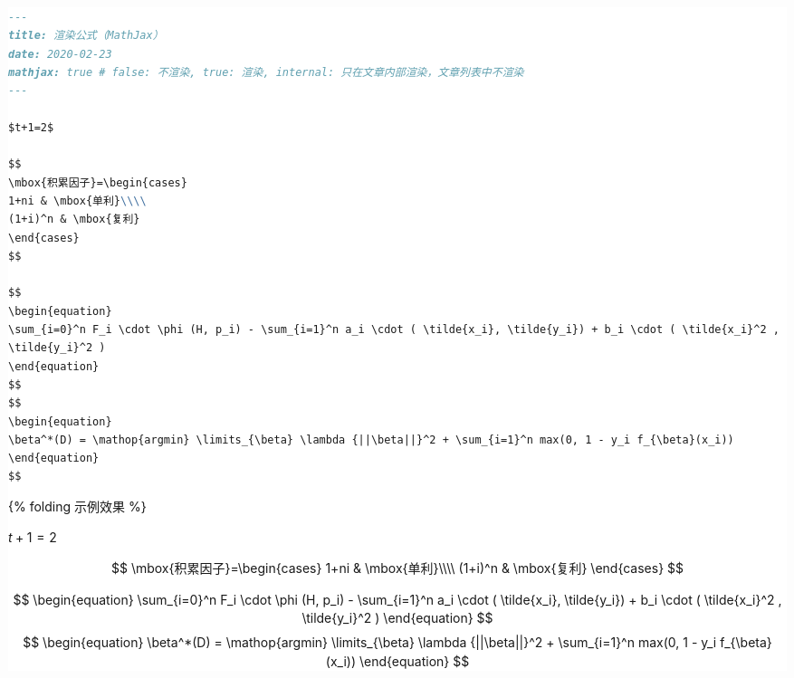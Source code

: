 ```md example.md:
---
title: 渲染公式（MathJax）
date: 2020-02-23
mathjax: true # false: 不渲染, true: 渲染, internal: 只在文章内部渲染，文章列表中不渲染
---

$t+1=2$

$$
\mbox{积累因子}=\begin{cases}
1+ni & \mbox{单利}\\\\
(1+i)^n & \mbox{复利}
\end{cases}
$$

$$
\begin{equation}
\sum_{i=0}^n F_i \cdot \phi (H, p_i) - \sum_{i=1}^n a_i \cdot ( \tilde{x_i}, \tilde{y_i}) + b_i \cdot ( \tilde{x_i}^2 , \tilde{y_i}^2 )
\end{equation}
$$
$$
\begin{equation}
\beta^*(D) = \mathop{argmin} \limits_{\beta} \lambda {||\beta||}^2 + \sum_{i=1}^n max(0, 1 - y_i f_{\beta}(x_i))
\end{equation}
$$
```


{% folding 示例效果 %}

$t+1=2$

$$
\mbox{积累因子}=\begin{cases}
1+ni & \mbox{单利}\\\\
(1+i)^n & \mbox{复利}
\end{cases}
$$

$$
\begin{equation}
\sum_{i=0}^n F_i \cdot \phi (H, p_i) - \sum_{i=1}^n a_i \cdot ( \tilde{x_i}, \tilde{y_i}) + b_i \cdot ( \tilde{x_i}^2 , \tilde{y_i}^2 )
\end{equation}
$$
$$
\begin{equation}
\beta^*(D) = \mathop{argmin} \limits_{\beta} \lambda {||\beta||}^2 + \sum_{i=1}^n max(0, 1 - y_i f_{\beta}(x_i))
\end{equation}
$$
